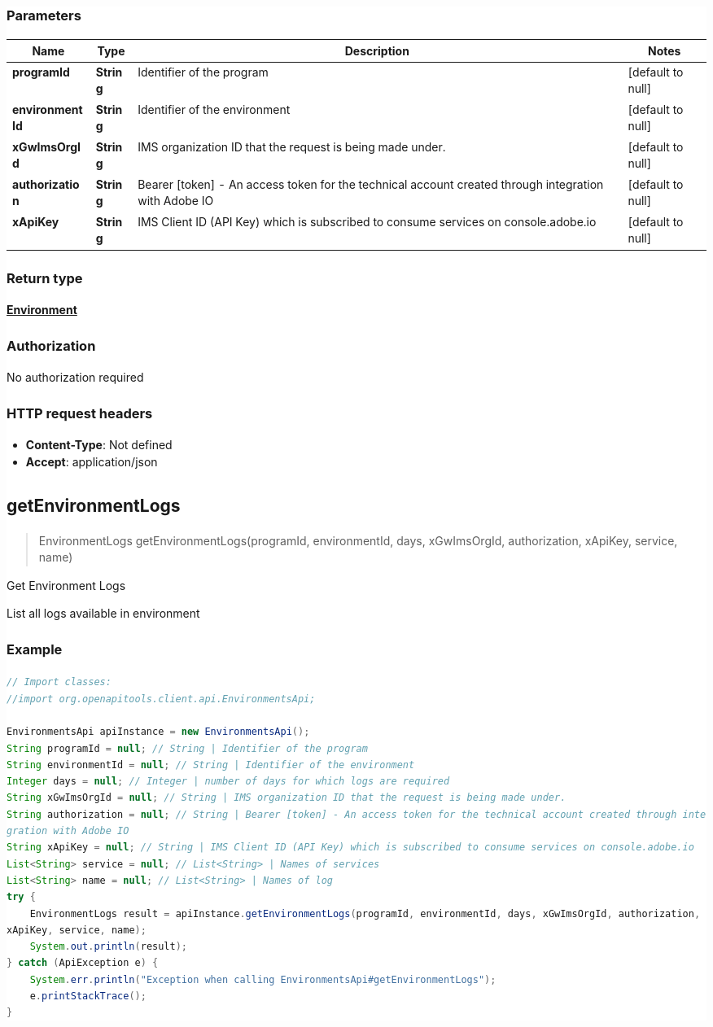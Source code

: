 ### Parameters


Name | Type | Description  | Notes
------------- | ------------- | ------------- | -------------
 **programId** | **String**| Identifier of the program | [default to null]
 **environmentId** | **String**| Identifier of the environment | [default to null]
 **xGwImsOrgId** | **String**| IMS organization ID that the request is being made under. | [default to null]
 **authorization** | **String**| Bearer [token] - An access token for the technical account created through integration with Adobe IO | [default to null]
 **xApiKey** | **String**| IMS Client ID (API Key) which is subscribed to consume services on console.adobe.io | [default to null]

### Return type

[**Environment**](Environment.md)

### Authorization

No authorization required

### HTTP request headers

- **Content-Type**: Not defined
- **Accept**: application/json


## getEnvironmentLogs

> EnvironmentLogs getEnvironmentLogs(programId, environmentId, days, xGwImsOrgId, authorization, xApiKey, service, name)

Get Environment Logs

List all logs available in environment

### Example

```java
// Import classes:
//import org.openapitools.client.api.EnvironmentsApi;

EnvironmentsApi apiInstance = new EnvironmentsApi();
String programId = null; // String | Identifier of the program
String environmentId = null; // String | Identifier of the environment
Integer days = null; // Integer | number of days for which logs are required
String xGwImsOrgId = null; // String | IMS organization ID that the request is being made under.
String authorization = null; // String | Bearer [token] - An access token for the technical account created through integration with Adobe IO
String xApiKey = null; // String | IMS Client ID (API Key) which is subscribed to consume services on console.adobe.io
List<String> service = null; // List<String> | Names of services
List<String> name = null; // List<String> | Names of log
try {
    EnvironmentLogs result = apiInstance.getEnvironmentLogs(programId, environmentId, days, xGwImsOrgId, authorization, xApiKey, service, name);
    System.out.println(result);
} catch (ApiException e) {
    System.err.println("Exception when calling EnvironmentsApi#getEnvironmentLogs");
    e.printStackTrace();
}
```
